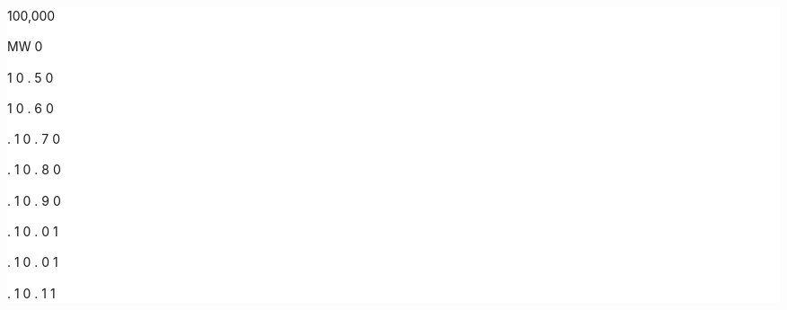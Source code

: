 100,000

MW      0

1
0
.
5
0

1
0
.
6
0

.
1
0
.
7
0

.
1
0
.
8
0

.
1
0
.
9
0

.
1
0
.
0
1

.
1
0
.
0
1

.
1
0
.
1
1
